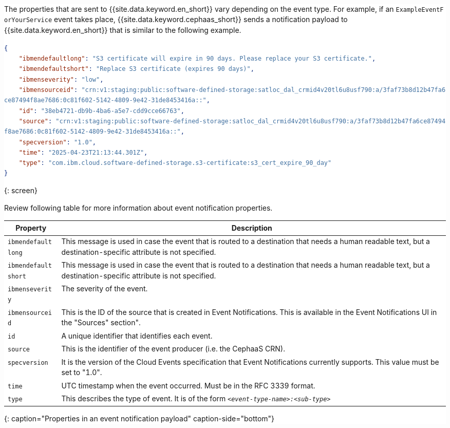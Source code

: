 
The properties that are sent to {{site.data.keyword.en_short}} vary depending on the event type. For example, if an `ExampleEventForYourService` event takes place, {{site.data.keyword.cephaas_short}} sends a notification payload to {{site.data.keyword.en_short}} that is similar to the following example.

```json
{
    "ibmendefaultlong": "S3 certificate will expire in 90 days. Please replace your S3 certificate.",
    "ibmendefaultshort": "Replace S3 certificate (expires 90 days)",
    "ibmenseverity": "low",
    "ibmensourceid": "crn:v1:staging:public:software-defined-storage:satloc_dal_crmid4v20tl6u8usf790:a/3faf73b8d12b47fa6ce87494f8ae7686:0c81f602-5142-4809-9e42-31de8453416a::",
    "id": "38eb4721-db9b-4ba6-a5e7-cdd9cce66763",
    "source": "crn:v1:staging:public:software-defined-storage:satloc_dal_crmid4v20tl6u8usf790:a/3faf73b8d12b47fa6ce87494f8ae7686:0c81f602-5142-4809-9e42-31de8453416a::",
    "specversion": "1.0",
    "time": "2025-04-23T21:13:44.301Z",
    "type": "com.ibm.cloud.software-defined-storage.s3-certificate:s3_cert_expire_90_day"
}
```
{: screen}

Review following table for more information about event notification properties.

| Property | Description |
| ---- | ---- |
| `ibmendefaultlong` | This message is used in case the event that is routed to a destination that needs a human readable text, but a destination-specific attribute is not specified. |
| `ibmendefaultshort` | This message is used in case the event that is routed to a destination that needs a human readable text, but a destination-specific attribute is not specified. |
| `ibmenseverity` | The severity of the event.|
| `ibmensourceid` | This is the ID of the source that is created in Event Notifications. This is available in the Event Notifications UI in the "Sources" section". |
| `id` | A unique identifier that identifies each event. |
| `source` | This is the identifier of the event producer (i.e. the CephaaS CRN). |
| `specversion` | It is the version of the Cloud Events specification that Event Notifications currently supports. This value must be set to "1.0". |
| `time`    | UTC timestamp when the event occurred. Must be in the RFC 3339 format.    |
| `type`    | This describes the type of event. It is of the form _`<event-type-name>:<sub-type>`_   |
{: caption="Properties in an event notification payload" caption-side="bottom"}
